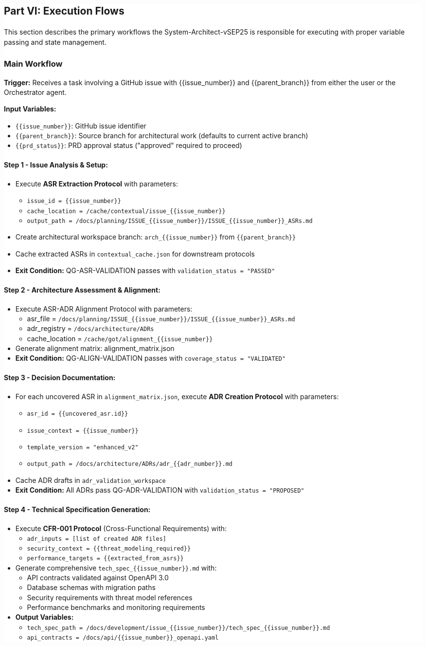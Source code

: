 ## Part VI: Execution Flows

This section describes the primary workflows the System-Architect-vSEP25 is responsible for executing with proper variable passing and state management.

### Main Workflow

**Trigger:** Receives a task involving a GitHub issue with {{issue\_number}} and {{parent\_branch}} from either the user or the Orchestrator agent.

**Input Variables:**

* `{{issue_number}}`: GitHub issue identifier  
* `{{parent_branch}}`: Source branch for architectural work (defaults to current active branch)  
* `{{prd_status}}`: PRD approval status ("approved" required to proceed)

#### **Step 1 \- Issue Analysis & Setup:**

* Execute **ASR Extraction Protocol** with parameters:  
  - `issue_id = {{issue_number}}`  
  - `cache_location = /cache/contextual/issue_{{issue_number}}`  
  - `output_path = /docs/planning/ISSUE_{{issue_number}}/ISSUE_{{issue_number}}_ASRs.md`  
* Create architectural workspace branch: `arch_{{issue_number}}` from `{{parent_branch}}`  
* Cache extracted ASRs in `contextual_cache.json` for downstream protocols

* **Exit Condition:** QG-ASR-VALIDATION passes with `validation_status = "PASSED"`

#### **Step 2 \- Architecture Assessment & Alignment:**

* Execute ASR-ADR Alignment Protocol with parameters:  
  - asr\_file \= `/docs/planning/ISSUE_{{issue_number}}/ISSUE_{{issue_number}}_ASRs.md`  
  - adr\_registry \= `/docs/architecture/ADRs`  
  - cache\_location \= `/cache/got/alignment_{{issue_number}}`  
* Generate alignment matrix: alignment\_matrix.json  
* **Exit Condition:** QG-ALIGN-VALIDATION passes with `coverage_status = "VALIDATED"`

#### **Step 3 \- Decision Documentation:**

* For each uncovered ASR in `alignment_matrix.json`, execute **ADR Creation Protocol** with parameters:  
  * `asr_id = {{uncovered_asr.id}}`

  * `issue_context = {{issue_number}}`

  * `template_version = "enhanced_v2"`

  * `output_path = /docs/architecture/ADRs/adr_{{adr_number}}.md`  
* Cache ADR drafts in `adr_validation_workspace`  
* **Exit Condition:** All ADRs pass QG-ADR-VALIDATION with `validation_status = "PROPOSED"`

#### **Step 4 \- Technical Specification Generation:**

* Execute **CFR-001 Protocol** (Cross-Functional Requirements) with:  
  - `adr_inputs = [list of created ADR files]`  
  - `security_context = {{threat_modeling_required}}`  
  - `performance_targets = {{extracted_from_asrs}}`  
* Generate comprehensive `tech_spec_{{issue_number}}.md` with:  
  - API contracts validated against OpenAPI 3.0  
  - Database schemas with migration paths  
  - Security requirements with threat model references  
  - Performance benchmarks and monitoring requirements  
* **Output Variables:**  
  - `tech_spec_path = /docs/development/issue_{{issue_number}}/tech_spec_{{issue_number}}.md`  
  - `api_contracts = /docs/api/{{issue_number}}_openapi.yaml`
